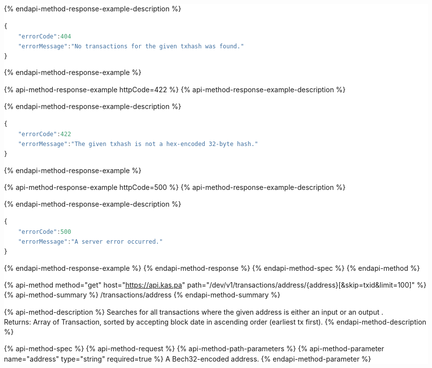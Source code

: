 {% endapi-method-response-example-description %}

```javascript
{
    "errorCode":404
    "errorMessage":"No transactions for the given txhash was found."
}
```
{% endapi-method-response-example %}

{% api-method-response-example httpCode=422 %}
{% api-method-response-example-description %}

{% endapi-method-response-example-description %}

```javascript
{
    "errorCode":422
    "errorMessage":"The given txhash is not a hex-encoded 32-byte hash."
}
```
{% endapi-method-response-example %}

{% api-method-response-example httpCode=500 %}
{% api-method-response-example-description %}

{% endapi-method-response-example-description %}

```javascript
{
    "errorCode":500
    "errorMessage":"A server error occurred."
}
```
{% endapi-method-response-example %}
{% endapi-method-response %}
{% endapi-method-spec %}
{% endapi-method %}

{% api-method method="get" host="https://api.kas.pa" path="/dev/v1/transactions/address/{address}\[&skip=txid&limit=100\]" %}
{% api-method-summary %}
/transactions/address
{% endapi-method-summary %}

{% api-method-description %}
Searches for all transactions where the given address is either an input or an output
.    
Returns: Array of Transaction, sorted by accepting block date in ascending order \(earliest tx first\).
{% endapi-method-description %}

{% api-method-spec %}
{% api-method-request %}
{% api-method-path-parameters %}
{% api-method-parameter name="address" type="string" required=true %}
A Bech32-encoded address.
{% endapi-method-parameter %}
